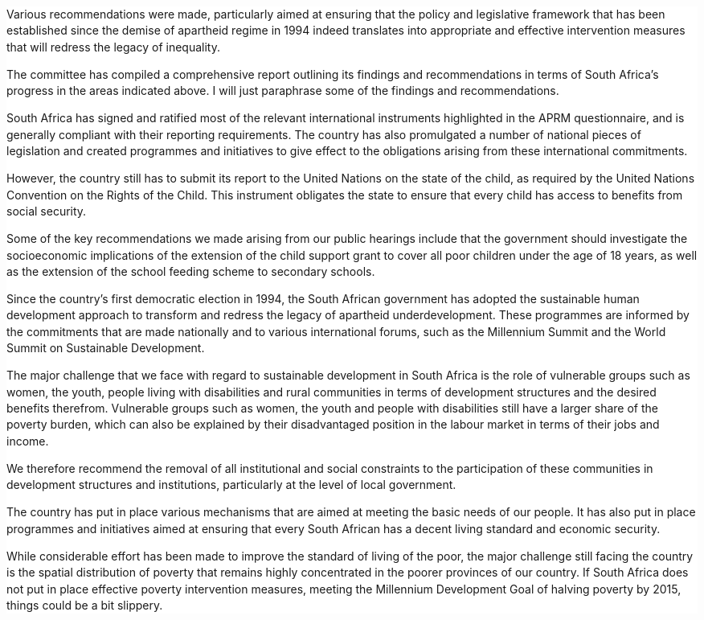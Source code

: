 Various recommendations were made, particularly aimed at ensuring that the
policy and legislative framework that has been established since the demise
of apartheid regime in 1994 indeed translates into appropriate and
effective intervention measures that will redress the legacy of inequality.

The committee has compiled a comprehensive report outlining its findings
and recommendations in terms of South Africa’s progress in the areas
indicated above. I will just paraphrase some of the findings and
recommendations.

South Africa has signed and ratified most of the relevant international
instruments highlighted in the APRM questionnaire, and is generally
compliant with their reporting requirements. The country has also
promulgated a number of national pieces of legislation and created
programmes and initiatives to give effect to the obligations arising from
these international commitments.

However, the country still has to submit its report to the United Nations
on the state of the child, as required by the United Nations Convention on
the Rights of the Child. This instrument obligates the state to ensure that
every child has access to benefits from social security.

Some of the key recommendations we made arising from our public hearings
include that the government should investigate the socioeconomic
implications of the extension of the child support grant to cover all poor
children under the age of 18 years, as well as the extension of the school
feeding scheme to secondary schools.

Since the country’s first democratic election in 1994, the South African
government has adopted the sustainable human development approach to
transform and redress the legacy of apartheid underdevelopment. These
programmes are informed by the commitments that are made nationally and to
various international forums, such as the Millennium Summit and the World
Summit on Sustainable Development.

The major challenge that we face with regard to sustainable development in
South Africa is the role of vulnerable groups such as women, the youth,
people living with disabilities and rural communities in terms of
development structures and the desired benefits therefrom. Vulnerable
groups such as women, the youth and people with disabilities still have a
larger share of the poverty burden, which can also be explained by their
disadvantaged position in the labour market in terms of their jobs and
income.

We therefore recommend the removal of all institutional and social
constraints to the participation of these communities in development
structures and institutions, particularly at the level of local government.

The country has put in place various mechanisms that are aimed at meeting
the basic needs of our people. It has also put in place programmes and
initiatives aimed at ensuring that every South African has a decent living
standard and economic security.

While considerable effort has been made to improve the standard of living
of the poor, the major challenge still facing the country is the spatial
distribution of poverty that remains highly concentrated in the poorer
provinces of our country. If South Africa does not put in place effective
poverty intervention measures, meeting the Millennium Development Goal of
halving poverty by 2015, things could be a bit slippery.
